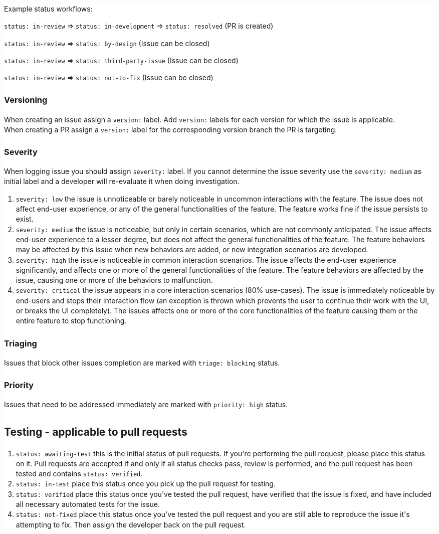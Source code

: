 Example status workflows:

`status: in-review` => `status: in-development` => `status: resolved` (PR is created)

`status: in-review` => `status: by-design` (Issue can be closed)

`status: in-review` => `status: third-party-issue` (Issue can be closed)

`status: in-review` => `status: not-to-fix` (Issue can be closed)

### Versioning

When creating an issue assign a `version:` label. Add `version:` labels for each version for which the issue is applicable.  
When creating a PR assign a `version:` label for the corresponding version branch the PR is targeting.

### Severity

When logging issue you should assign `severity:` label. If you cannot determine the issue severity use the `severity: medium` as initial label and a developer will re-evaluate it when doing investigation.

1. `severity: low` the issue is unnoticeable or barely noticeable in uncommon interactions with the feature. The issue does not affect end-user experience, or any of the general functionalities of the feature. The feature works fine if the issue persists to exist.
2. `severity: medium` the issue is noticeable, but only in certain scenarios, which are not commonly anticipated. The issue affects end-user experience to a lesser degree, but does not affect the general functionalities of the feature. The feature behaviors may be affected by this issue when new behaviors are added, or new integration scenarios are developed.
3. `severity: high` the issue is noticeable in common interaction scenarios. The issue affects the end-user experience significantly, and affects one or more of the general functionalities of the feature. The feature behaviors are affected by the issue, causing one or more of the behaviors to malfunction.
4. `severity: critical` the issue appears in a core interaction scenarios (80% use-cases). The issue is immediately noticeable by end-users and stops their interaction flow (an exception is thrown which prevents the user to continue their work with the UI, or breaks the UI completely). The issues affects one or more of the core functionalities of the feature causing them or the entire feature to stop functioning. 

### Triaging

Issues that block other issues completion are marked with `triage: blocking` status.

### Priority

Issues that need to be addressed immediately are marked with `priority: high` status.

## Testing - applicable to pull requests
1. `status: awaiting-test` this is the initial status of pull requests. If you're performing the pull request, please place this status on it. Pull requests are accepted if and only if all status checks pass, review is performed, and the pull request has been tested and contains `status: verified`.
2. `status: in-test` place this status once you pick up the pull request for testing.
3. `status: verified` place this status once you've tested the pull request, have verified that the issue is fixed, and have included all necessary automated tests for the issue.
4. `status: not-fixed` place this status once you've tested the pull request and you are still able to reproduce the issue it's attempting to fix. Then assign the developer back on the pull request.
